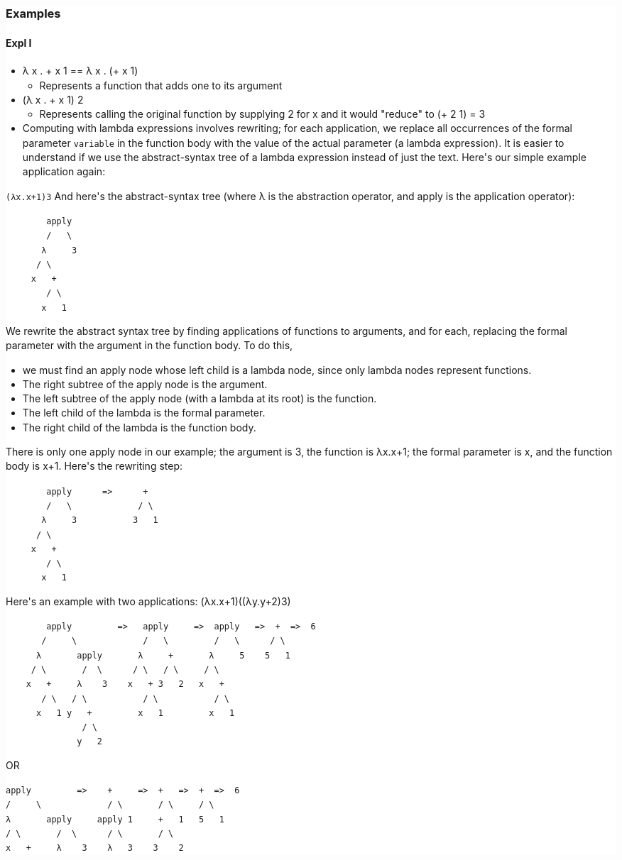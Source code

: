 ### Examples
#### Expl I
  - λ x . + x 1 == λ x . (+ x 1)
    - Represents a function that adds one to its argument
  - (λ x . + x 1) 2
    - Represents calling the original function by supplying 2 for x and it would "reduce" to (+ 2 1) = 3
  - Computing with lambda expressions involves rewriting; for each application, we replace all occurrences of the formal parameter ``variable`` in the function body with the value of the actual parameter (a lambda expression). It is easier to understand if we use the abstract-syntax tree of a lambda expression instead of just the text. Here's our simple example application again:

``(λx.x+1)3``
And here's the abstract-syntax tree (where λ is the abstraction operator, and apply is the application operator):
```
        apply
        /   \
       λ     3
      / \
     x   +
        / \
       x   1
```
We rewrite the abstract syntax tree by finding applications of functions to arguments, and for each, replacing the formal parameter with the argument in the function body. To do this,
- we must find an apply node whose left child is a lambda node, since only lambda nodes represent functions.
- The right subtree of the apply node is the argument.
- The left subtree of the apply node (with a lambda at its root) is the function.
- The left child of the lambda is the formal parameter.
- The right child of the lambda is the function body.

There is only one apply node in our example; the argument is 3, the function is λx.x+1; the formal parameter is x, and the function body is x+1. Here's the rewriting step:
```
        apply      =>      +
        /   \             / \
       λ     3           3   1
      / \
     x   +
        / \
       x   1
```
Here's an example with two applications:
(λx.x+1)((λy.y+2)3)

```
        apply         =>   apply     =>  apply   =>  +  =>  6
       /     \             /   \         /   \      / \
      λ       apply       λ     +       λ     5    5   1
     / \       /  \      / \   / \     / \
    x   +     λ    3    x   + 3   2   x   +
       / \   / \           / \           / \
      x   1 y   +         x   1         x   1
               / \
              y   2
```
OR
```
apply         =>    +     =>  +   =>  +  =>  6
/     \             / \       / \     / \
λ       apply     apply 1     +   1   5   1
/ \       /  \      / \       / \
x   +     λ    3    λ   3    3    2
```